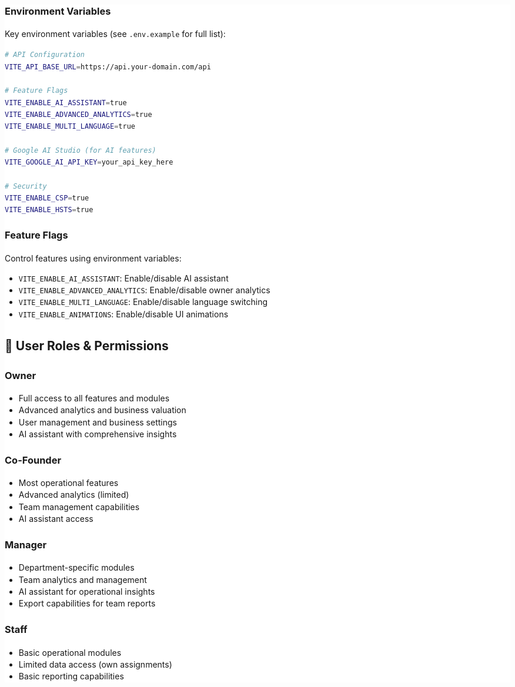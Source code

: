 ### Environment Variables

Key environment variables (see `.env.example` for full list):

```bash
# API Configuration
VITE_API_BASE_URL=https://api.your-domain.com/api

# Feature Flags
VITE_ENABLE_AI_ASSISTANT=true
VITE_ENABLE_ADVANCED_ANALYTICS=true
VITE_ENABLE_MULTI_LANGUAGE=true

# Google AI Studio (for AI features)
VITE_GOOGLE_AI_API_KEY=your_api_key_here

# Security
VITE_ENABLE_CSP=true
VITE_ENABLE_HSTS=true
```

### Feature Flags

Control features using environment variables:
- `VITE_ENABLE_AI_ASSISTANT`: Enable/disable AI assistant
- `VITE_ENABLE_ADVANCED_ANALYTICS`: Enable/disable owner analytics
- `VITE_ENABLE_MULTI_LANGUAGE`: Enable/disable language switching
- `VITE_ENABLE_ANIMATIONS`: Enable/disable UI animations

## 👥 User Roles & Permissions

### Owner
- Full access to all features and modules
- Advanced analytics and business valuation
- User management and business settings
- AI assistant with comprehensive insights

### Co-Founder
- Most operational features
- Advanced analytics (limited)
- Team management capabilities
- AI assistant access

### Manager
- Department-specific modules
- Team analytics and management
- AI assistant for operational insights
- Export capabilities for team reports

### Staff
- Basic operational modules
- Limited data access (own assignments)
- Basic reporting capabilities
